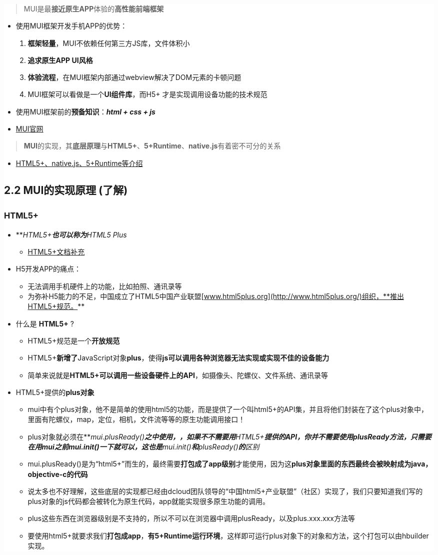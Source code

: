 >MUI是最**接近原生APP**体验的**高性能前端框架**

- 使用MUI框架开发手机APP的优势：

    1. **框架轻量**，MUI不依赖任何第三方JS库，文件体积小

    2. **追求原生APP UI风格**

    3. **体验流程**，在MUI框架内部通过webview解决了DOM元素的卡顿问题

    4. MUI框架可以看做是一个**UI组件库**，而H5+ 才是实现调用设备功能的技术规范

          

        

- 使用MUI框架前的**预备知识**：***html + css + js***

- [MUI官网](https://dev.dcloud.net.cn/mui/)

>**MUI**的实现，其**底层原理**与**HTML5+**、**5+Runtime**、**native.js**有着密不可分的关系
>

- [HTML5+、native.js、5+Runtime等介绍](https://blog.csdn.net/u014466109/article/details/71076185)



## 2.2 MUI的实现原理 (了解)

### HTML5+

- ***HTML5+***也可以称为**HTML5 Plus**	
    - [HTML5+文档补充](https://ask.dcloud.net.cn/article/89)

- H5开发APP的痛点：
    - 无法调用手机硬件上的功能，比如拍照、通讯录等
    - 为弥补H5能力的不足，中国成立了HTML5中国产业联盟[www.html5plus.org](http://www.html5plus.org/)组织，**推出HTML5+规范。**



- 什么是 **HTML5+** ?

    - HTML5+规范是一个**开放规范**

    - HTML5+**新增了**JavaScript对象**plus**，使得**js可以调用各种浏览器无法实现或实现不佳的设备能力**

    - 简单来说就是**HTML5+可以调用一些设备硬件上的API**，如摄像头、陀螺仪、文件系统、通讯录等

        

- HTML5+提供的**plus对象**
    - mui中有个plus对象，他不是简单的使用html5的功能，而是提供了一个叫html5+的API集，并且将他们封装在了这个plus对象中，里面有陀螺仪，map，定位，相机，文件流等等的原生功能调用接口！

    - plus对象就必须在***mui.plusReady()***之中使用，，如果不不需要用***HTML5+***提供的API，你并不需要使用plusReady方法，只需要在用mui之前mui.init()一下就可以，这也是**mui.init()**和**plusReady()**的**区别**

    - mui.plusReady()是为“html5+”而生的，最终需要**打包成了app级别**才能使用，因为这**plus对象里面的东西最终会被映射成为java，objective-c的代码**
    - 说太多也不好理解，这些底层的实现都已经由dcloud团队领导的“中国html5+产业联盟”（社区）实现了，我们只要知道我们写的plus对象的js代码都会被转化为原生代码，app就能实现很多原生功能的调用。

    - plus这些东西在浏览器级别是不支持的，所以不可以在浏览器中调用plusReady，以及plus.xxx.xxx方法等

    - 要使用html5+就要求我们**打包成app**，**有5+Runtime运行环境**，这样即可运行plus对象下的对象和方法，这个打包可以由hbuilder实现。
